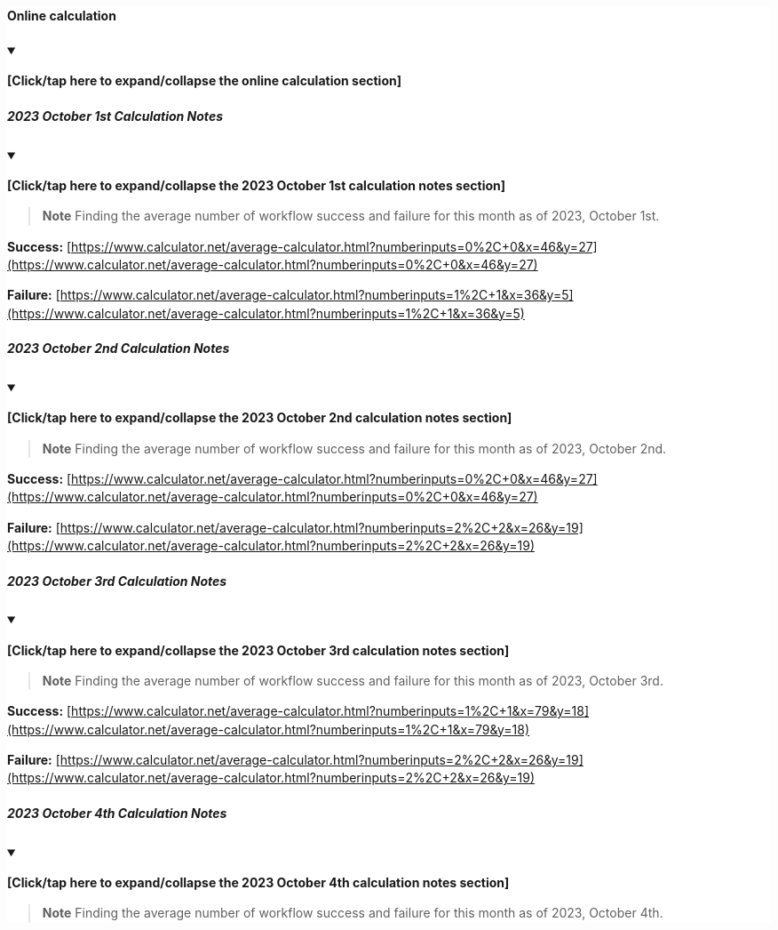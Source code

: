 #### Online calculation

<details open><summary><p><b>[Click/tap here to expand/collapse the online calculation section]</b></p></summary>

##### 2023 October 1st Calculation Notes

<details open><summary><p><b>[Click/tap here to expand/collapse the 2023 October 1st calculation notes section]</b></p></summary>

> **Note** Finding the average number of workflow success and failure for this month as of 2023, October 1st.

**Success:** [https://www.calculator.net/average-calculator.html?numberinputs=0%2C+0&x=46&y=27](https://www.calculator.net/average-calculator.html?numberinputs=0%2C+0&x=46&y=27)

**Failure:** [https://www.calculator.net/average-calculator.html?numberinputs=1%2C+1&x=36&y=5](https://www.calculator.net/average-calculator.html?numberinputs=1%2C+1&x=36&y=5)

</details> 

##### 2023 October 2nd Calculation Notes

<details open><summary><p><b>[Click/tap here to expand/collapse the 2023 October 2nd calculation notes section]</b></p></summary>

> **Note** Finding the average number of workflow success and failure for this month as of 2023, October 2nd.

**Success:** [https://www.calculator.net/average-calculator.html?numberinputs=0%2C+0&x=46&y=27](https://www.calculator.net/average-calculator.html?numberinputs=0%2C+0&x=46&y=27)

**Failure:** [https://www.calculator.net/average-calculator.html?numberinputs=2%2C+2&x=26&y=19](https://www.calculator.net/average-calculator.html?numberinputs=2%2C+2&x=26&y=19)

</details> 

##### 2023 October 3rd Calculation Notes

<details open><summary><p><b>[Click/tap here to expand/collapse the 2023 October 3rd calculation notes section]</b></p></summary>

> **Note** Finding the average number of workflow success and failure for this month as of 2023, October 3rd.

**Success:** [https://www.calculator.net/average-calculator.html?numberinputs=1%2C+1&x=79&y=18](https://www.calculator.net/average-calculator.html?numberinputs=1%2C+1&x=79&y=18)

**Failure:** [https://www.calculator.net/average-calculator.html?numberinputs=2%2C+2&x=26&y=19](https://www.calculator.net/average-calculator.html?numberinputs=2%2C+2&x=26&y=19)

</details> 

##### 2023 October 4th Calculation Notes

<details open><summary><p><b>[Click/tap here to expand/collapse the 2023 October 4th calculation notes section]</b></p></summary>

> **Note** Finding the average number of workflow success and failure for this month as of 2023, October 4th.
